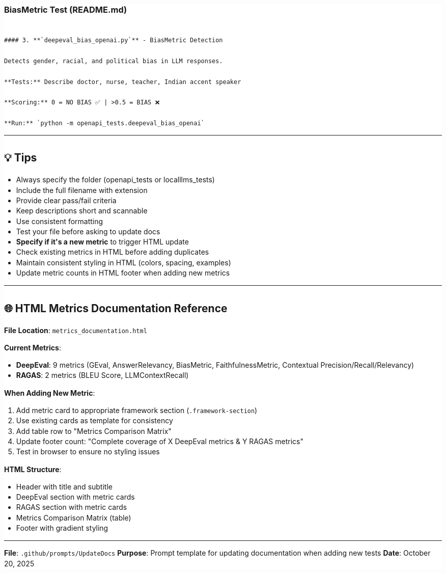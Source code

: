 ### BiasMetric Test (README.md)

```

#### 3. **`deepeval_bias_openai.py`** - BiasMetric Detection

Detects gender, racial, and political bias in LLM responses.

**Tests:** Describe doctor, nurse, teacher, Indian accent speaker

**Scoring:** 0 = NO BIAS ✅ | >0.5 = BIAS ❌

**Run:** `python -m openapi_tests.deepeval_bias_openai`

```

---

## 💡 Tips

- Always specify the folder (openapi_tests or localllms_tests)
- Include the full filename with extension
- Provide clear pass/fail criteria
- Keep descriptions short and scannable
- Use consistent formatting
- Test your file before asking to update docs
- **Specify if it's a new metric** to trigger HTML update
- Check existing metrics in HTML before adding duplicates
- Maintain consistent styling in HTML (colors, spacing, examples)
- Update metric counts in HTML footer when adding new metrics

---

## 🌐 HTML Metrics Documentation Reference

**File Location**: `metrics_documentation.html`

**Current Metrics**:

- **DeepEval**: 9 metrics (GEval, AnswerRelevancy, BiasMetric, FaithfulnessMetric, Contextual Precision/Recall/Relevancy)
- **RAGAS**: 2 metrics (BLEU Score, LLMContextRecall)

**When Adding New Metric**:

1. Add metric card to appropriate framework section (`.framework-section`)
2. Use existing cards as template for consistency
3. Add table row to "Metrics Comparison Matrix"
4. Update footer count: "Complete coverage of X DeepEval metrics & Y RAGAS metrics"
5. Test in browser to ensure no styling issues

**HTML Structure**:

- Header with title and subtitle
- DeepEval section with metric cards
- RAGAS section with metric cards
- Metrics Comparison Matrix (table)
- Footer with gradient styling

---

**File**: `.github/prompts/UpdateDocs`
**Purpose**: Prompt template for updating documentation when adding new tests
**Date**: October 20, 2025

```

```
